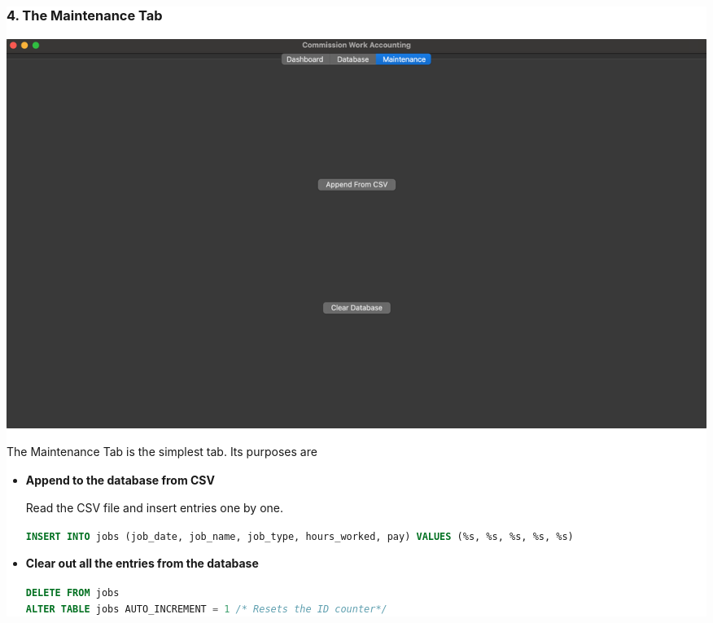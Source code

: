 ### 4. The Maintenance Tab

<p align="left">
  <img src="./img/maintenanceTab.png" width="100%" />
</p>

The Maintenance Tab is the simplest tab. Its purposes are 
- **Append to the database from CSV**

	Read the CSV file and insert entries one by one.

	```sql
	INSERT INTO jobs (job_date, job_name, job_type, hours_worked, pay) VALUES (%s, %s, %s, %s, %s)
	```

- **Clear out all the entries from the database**

	```sql
	DELETE FROM jobs
	ALTER TABLE jobs AUTO_INCREMENT = 1 /* Resets the ID counter*/
	```